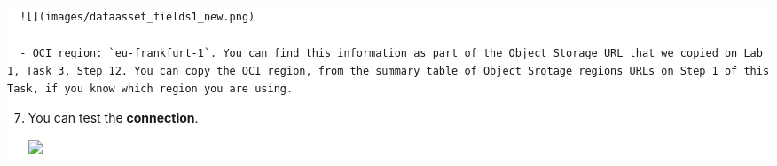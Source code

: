       ![](images/dataasset_fields1_new.png)
    
      - OCI region: `eu-frankfurt-1`. You can find this information as part of the Object Storage URL that we copied on Lab 1, Task 3, Step 12. You can copy the OCI region, from the summary table of Object Srotage regions URLs on Step 1 of this Task, if you know which region you are using.

7. You can test the **connection**.

      ![](images/dataasset_test_connection.png)
